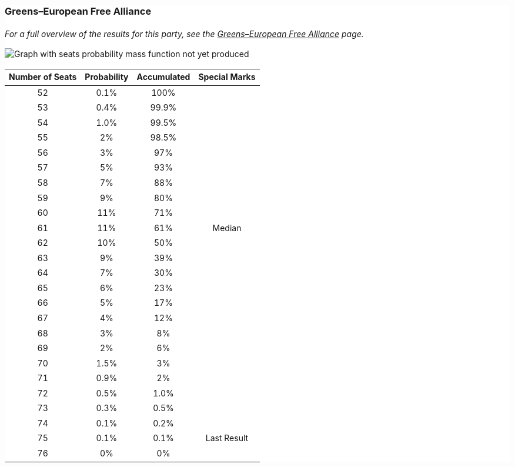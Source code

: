 ### Greens–European Free Alliance

*For a full overview of the results for this party, see the [Greens–European Free Alliance](party-2019-10-31-greens–europeanfreealliance.html) page.*

![Graph with seats probability mass function not yet produced](average-2019-10-31-seats-pmf-greens–europeanfreealliance.png "Seats Probability Mass Function")

| Number of Seats | Probability | Accumulated | Special Marks |
|:---------------:|:-----------:|:-----------:|:-------------:|
| 52 | 0.1% | 100% |  |
| 53 | 0.4% | 99.9% |  |
| 54 | 1.0% | 99.5% |  |
| 55 | 2% | 98.5% |  |
| 56 | 3% | 97% |  |
| 57 | 5% | 93% |  |
| 58 | 7% | 88% |  |
| 59 | 9% | 80% |  |
| 60 | 11% | 71% |  |
| 61 | 11% | 61% | Median |
| 62 | 10% | 50% |  |
| 63 | 9% | 39% |  |
| 64 | 7% | 30% |  |
| 65 | 6% | 23% |  |
| 66 | 5% | 17% |  |
| 67 | 4% | 12% |  |
| 68 | 3% | 8% |  |
| 69 | 2% | 6% |  |
| 70 | 1.5% | 3% |  |
| 71 | 0.9% | 2% |  |
| 72 | 0.5% | 1.0% |  |
| 73 | 0.3% | 0.5% |  |
| 74 | 0.1% | 0.2% |  |
| 75 | 0.1% | 0.1% | Last Result |
| 76 | 0% | 0% |  |

